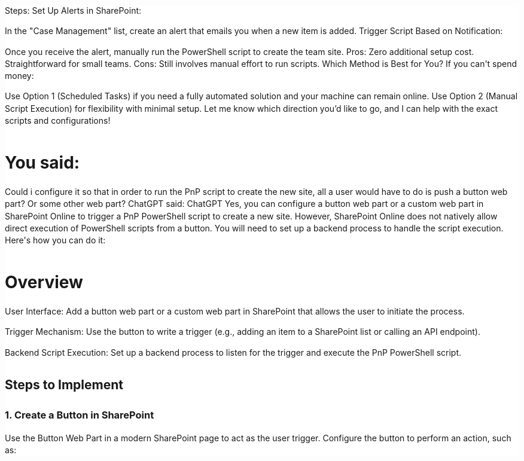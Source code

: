 Steps:
Set Up Alerts in SharePoint:

In the "Case Management" list, create an alert that emails you when a new item is added.
Trigger Script Based on Notification:

Once you receive the alert, manually run the PowerShell script to create the team site.
Pros:
Zero additional setup cost.
Straightforward for small teams.
Cons:
Still involves manual effort to run scripts.
Which Method is Best for You?
If you can't spend money:

Use Option 1 (Scheduled Tasks) if you need a fully automated solution and your machine can remain online.
Use Option 2 (Manual Script Execution) for flexibility with minimal setup.
Let me know which direction you’d like to go, and I can help with the exact scripts and configurations!






#   You said:
Could i configure it so that in order to run the PnP script to create the new site, all a user would have to do is push a button web part? Or some other web part?
ChatGPT said:
ChatGPT
Yes, you can configure a button web part or a custom web part in SharePoint Online to trigger a PnP PowerShell script to create a new site. However, SharePoint Online does not natively allow direct execution of PowerShell scripts from a button. You will need to set up a backend process to handle the script execution. Here's how you can do it:

# Overview

User Interface: Add a button web part or a custom web part in SharePoint that allows the user to initiate the process.

Trigger Mechanism: Use the button to write a trigger (e.g., adding an item to a SharePoint list or calling an API endpoint).

Backend Script Execution: Set up a backend process to listen for the trigger and execute the PnP PowerShell script.

## Steps to Implement

### 1. Create a Button in SharePoint
Use the Button Web Part in a modern SharePoint page to act as the user trigger.
Configure the button to perform an action, such as:
